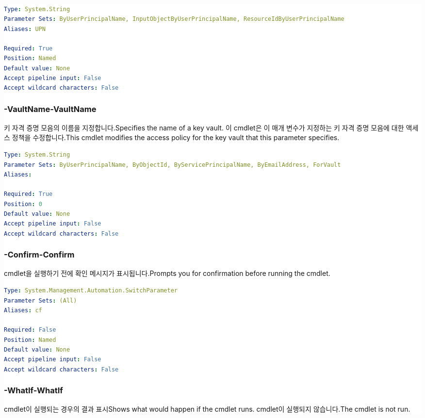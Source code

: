 ```yaml
Type: System.String
Parameter Sets: ByUserPrincipalName, InputObjectByUserPrincipalName, ResourceIdByUserPrincipalName
Aliases: UPN

Required: True
Position: Named
Default value: None
Accept pipeline input: False
Accept wildcard characters: False
```

### <span data-ttu-id="0d3d3-273">-VaultName</span><span class="sxs-lookup"><span data-stu-id="0d3d3-273">-VaultName</span></span>
<span data-ttu-id="0d3d3-274">키 자격 증명 모음의 이름을 지정합니다.</span><span class="sxs-lookup"><span data-stu-id="0d3d3-274">Specifies the name of a key vault.</span></span>
<span data-ttu-id="0d3d3-275">이 cmdlet은 이 매개 변수가 지정하는 키 자격 증명 모음에 대한 액세스 정책을 수정합니다.</span><span class="sxs-lookup"><span data-stu-id="0d3d3-275">This cmdlet modifies the access policy for the key vault that this parameter specifies.</span></span>

```yaml
Type: System.String
Parameter Sets: ByUserPrincipalName, ByObjectId, ByServicePrincipalName, ByEmailAddress, ForVault
Aliases:

Required: True
Position: 0
Default value: None
Accept pipeline input: False
Accept wildcard characters: False
```

### <span data-ttu-id="0d3d3-276">-Confirm</span><span class="sxs-lookup"><span data-stu-id="0d3d3-276">-Confirm</span></span>
<span data-ttu-id="0d3d3-277">cmdlet을 실행하기 전에 확인 메시지가 표시됩니다.</span><span class="sxs-lookup"><span data-stu-id="0d3d3-277">Prompts you for confirmation before running the cmdlet.</span></span>

```yaml
Type: System.Management.Automation.SwitchParameter
Parameter Sets: (All)
Aliases: cf

Required: False
Position: Named
Default value: None
Accept pipeline input: False
Accept wildcard characters: False
```

### <span data-ttu-id="0d3d3-278">-WhatIf</span><span class="sxs-lookup"><span data-stu-id="0d3d3-278">-WhatIf</span></span>
<span data-ttu-id="0d3d3-279">cmdlet이 실행되는 경우의 결과 표시</span><span class="sxs-lookup"><span data-stu-id="0d3d3-279">Shows what would happen if the cmdlet runs.</span></span> <span data-ttu-id="0d3d3-280">cmdlet이 실행되지 않습니다.</span><span class="sxs-lookup"><span data-stu-id="0d3d3-280">The cmdlet is not run.</span></span>
